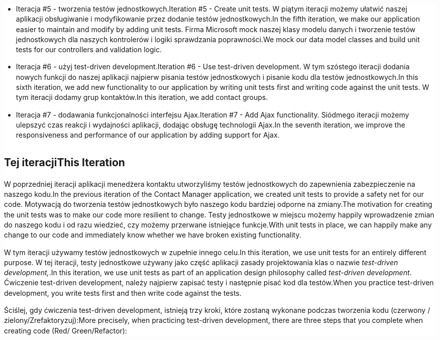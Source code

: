 - <span data-ttu-id="5b904-127">Iteracja #5 - tworzenia testów jednostkowych.</span><span class="sxs-lookup"><span data-stu-id="5b904-127">Iteration #5 - Create unit tests.</span></span> <span data-ttu-id="5b904-128">W piątym iteracji możemy ułatwić naszej aplikacji obsługiwanie i modyfikowanie przez dodanie testów jednostkowych.</span><span class="sxs-lookup"><span data-stu-id="5b904-128">In the fifth iteration, we make our application easier to maintain and modify by adding unit tests.</span></span> <span data-ttu-id="5b904-129">Firma Microsoft mock naszej klasy modelu danych i tworzenie testów jednostkowych dla naszych kontrolerów i logiki sprawdzania poprawności.</span><span class="sxs-lookup"><span data-stu-id="5b904-129">We mock our data model classes and build unit tests for our controllers and validation logic.</span></span>

- <span data-ttu-id="5b904-130">Iteracja #6 - użyj test-driven development.</span><span class="sxs-lookup"><span data-stu-id="5b904-130">Iteration #6 - Use test-driven development.</span></span> <span data-ttu-id="5b904-131">W tym szóstego iteracji dodania nowych funkcji do naszej aplikacji najpierw pisania testów jednostkowych i pisanie kodu dla testów jednostkowych.</span><span class="sxs-lookup"><span data-stu-id="5b904-131">In this sixth iteration, we add new functionality to our application by writing unit tests first and writing code against the unit tests.</span></span> <span data-ttu-id="5b904-132">W tym iteracji dodamy grup kontaktów.</span><span class="sxs-lookup"><span data-stu-id="5b904-132">In this iteration, we add contact groups.</span></span>

- <span data-ttu-id="5b904-133">Iteracja #7 - dodawania funkcjonalności interfejsu Ajax.</span><span class="sxs-lookup"><span data-stu-id="5b904-133">Iteration #7 - Add Ajax functionality.</span></span> <span data-ttu-id="5b904-134">Siódmego iteracji możemy ulepszyć czas reakcji i wydajności aplikacji, dodając obsługę technologii Ajax.</span><span class="sxs-lookup"><span data-stu-id="5b904-134">In the seventh iteration, we improve the responsiveness and performance of our application by adding support for Ajax.</span></span>

## <a name="this-iteration"></a><span data-ttu-id="5b904-135">Tej iteracji</span><span class="sxs-lookup"><span data-stu-id="5b904-135">This Iteration</span></span>

<span data-ttu-id="5b904-136">W poprzedniej iteracji aplikacji menedżera kontaktu utworzyliśmy testów jednostkowych do zapewnienia zabezpieczenie na naszego kodu.</span><span class="sxs-lookup"><span data-stu-id="5b904-136">In the previous iteration of the Contact Manager application, we created unit tests to provide a safety net for our code.</span></span> <span data-ttu-id="5b904-137">Motywacją do tworzenia testów jednostkowych było naszego kodu bardziej odporne na zmiany.</span><span class="sxs-lookup"><span data-stu-id="5b904-137">The motivation for creating the unit tests was to make our code more resilient to change.</span></span> <span data-ttu-id="5b904-138">Testy jednostkowe w miejscu możemy happily wprowadzenie zmian do naszego kodu i od razu wiedzieć, czy możemy przerwane istniejące funkcje.</span><span class="sxs-lookup"><span data-stu-id="5b904-138">With unit tests in place, we can happily make any change to our code and immediately know whether we have broken existing functionality.</span></span>

<span data-ttu-id="5b904-139">W tym iteracji używamy testów jednostkowych w zupełnie innego celu.</span><span class="sxs-lookup"><span data-stu-id="5b904-139">In this iteration, we use unit tests for an entirely different purpose.</span></span> <span data-ttu-id="5b904-140">W tej iteracji, testy jednostkowe używany jako część aplikacji zasady projektowania klas o nazwie *test-driven development,*.</span><span class="sxs-lookup"><span data-stu-id="5b904-140">In this iteration, we use unit tests as part of an application design philosophy called *test-driven development*.</span></span> <span data-ttu-id="5b904-141">Ćwiczenie test-driven development, należy najpierw zapisać testy i następnie pisać kod dla testów.</span><span class="sxs-lookup"><span data-stu-id="5b904-141">When you practice test-driven development, you write tests first and then write code against the tests.</span></span>

<span data-ttu-id="5b904-142">Ściślej, gdy ćwiczenia test-driven development, istnieją trzy kroki, które zostaną wykonane podczas tworzenia kodu (czerwony / zielony/Zrefaktoryzuj):</span><span class="sxs-lookup"><span data-stu-id="5b904-142">More precisely, when practicing test-driven development, there are three steps that you complete when creating code (Red/ Green/Refactor):</span></span>
